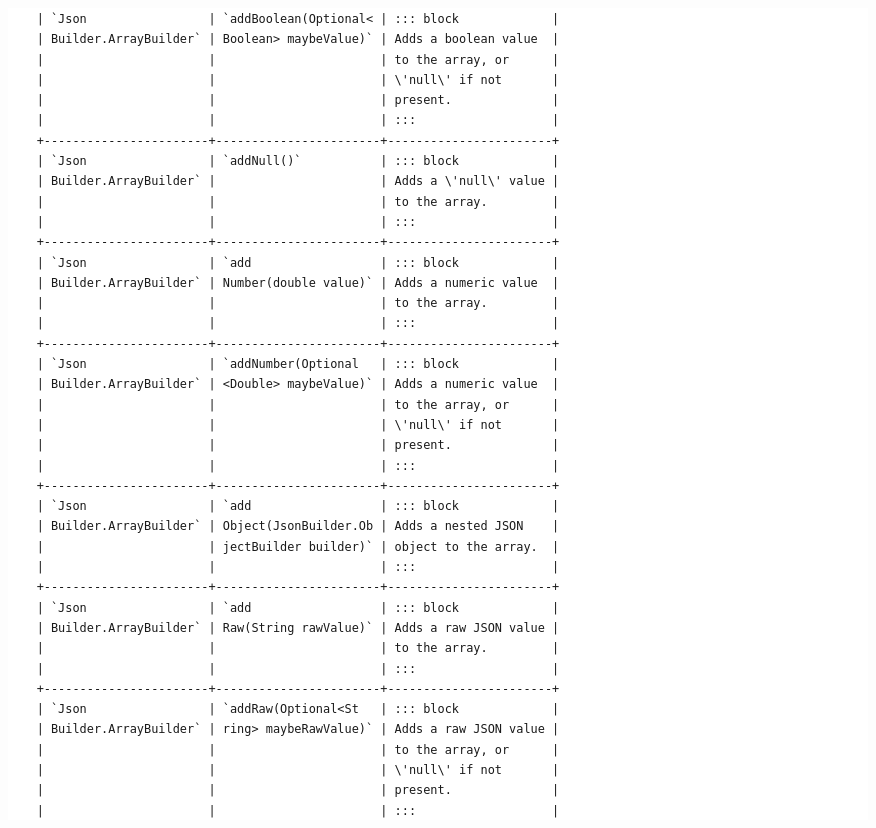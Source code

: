         | `Json                 | `addBoolean​(Optional< | ::: block             |
        | Builder.ArrayBuilder` | Boolean> maybeValue)` | Adds a boolean value  |
        |                       |                       | to the array, or      |
        |                       |                       | \'null\' if not       |
        |                       |                       | present.              |
        |                       |                       | :::                   |
        +-----------------------+-----------------------+-----------------------+
        | `Json                 | `addNull()`           | ::: block             |
        | Builder.ArrayBuilder` |                       | Adds a \'null\' value |
        |                       |                       | to the array.         |
        |                       |                       | :::                   |
        +-----------------------+-----------------------+-----------------------+
        | `Json                 | `add                  | ::: block             |
        | Builder.ArrayBuilder` | Number​(double value)` | Adds a numeric value  |
        |                       |                       | to the array.         |
        |                       |                       | :::                   |
        +-----------------------+-----------------------+-----------------------+
        | `Json                 | `addNumber​(Optional   | ::: block             |
        | Builder.ArrayBuilder` | <Double> maybeValue)` | Adds a numeric value  |
        |                       |                       | to the array, or      |
        |                       |                       | \'null\' if not       |
        |                       |                       | present.              |
        |                       |                       | :::                   |
        +-----------------------+-----------------------+-----------------------+
        | `Json                 | `add                  | ::: block             |
        | Builder.ArrayBuilder` | Object​(JsonBuilder.Ob | Adds a nested JSON    |
        |                       | jectBuilder builder)` | object to the array.  |
        |                       |                       | :::                   |
        +-----------------------+-----------------------+-----------------------+
        | `Json                 | `add                  | ::: block             |
        | Builder.ArrayBuilder` | Raw​(String rawValue)` | Adds a raw JSON value |
        |                       |                       | to the array.         |
        |                       |                       | :::                   |
        +-----------------------+-----------------------+-----------------------+
        | `Json                 | `addRaw​(Optional<St   | ::: block             |
        | Builder.ArrayBuilder` | ring> maybeRawValue)` | Adds a raw JSON value |
        |                       |                       | to the array, or      |
        |                       |                       | \'null\' if not       |
        |                       |                       | present.              |
        |                       |                       | :::                   |